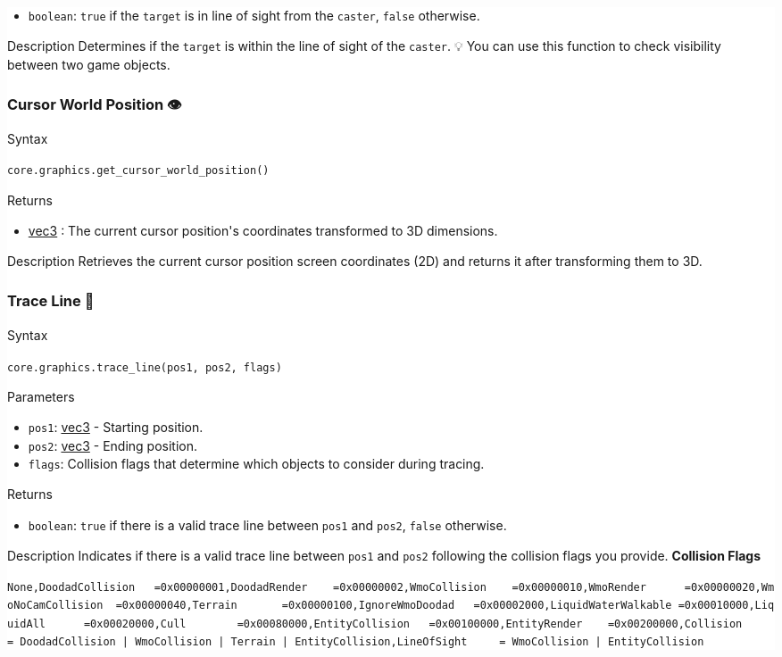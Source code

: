 - `boolean`: `true` if the `target` is in line of sight from the `caster`, `false` otherwise.

Description
Determines if the `target` is within the line of sight of the `caster`.
💡
You can use this function to check visibility between two game objects.

### Cursor World Position 👁️[​](https://docs.project-sylvanas.net/docs/<#cursor-world-position-️> "Direct link to Cursor World Position 👁️")

Syntax

```
core.graphics.get_cursor_world_position()
```

Returns

- [vec3](https://docs.project-sylvanas.net/docs/<https:/docs.project-sylvanas.net/docs/vector-3>) : The current cursor position's coordinates transformed to 3D dimensions.

Description
Retrieves the current cursor position screen coordinates (2D) and returns it after transforming them to 3D.

### Trace Line 🧭[​](https://docs.project-sylvanas.net/docs/<#trace-line-> "Direct link to Trace Line 🧭")

Syntax

```
core.graphics.trace_line(pos1, pos2, flags)
```

Parameters

- `pos1`: [vec3](https://docs.project-sylvanas.net/docs/<https:/docs.project-sylvanas.net/docs/vector-3>) - Starting position.
- `pos2`: [vec3](https://docs.project-sylvanas.net/docs/<https:/docs.project-sylvanas.net/docs/vector-3>) - Ending position.
- `flags`: Collision flags that determine which objects to consider during tracing.

Returns

- `boolean`: `true` if there is a valid trace line between `pos1` and `pos2`, `false` otherwise.

Description
Indicates if there is a valid trace line between `pos1` and `pos2` following the collision flags you provide.
**Collision Flags**

```
None,DoodadCollision   =0x00000001,DoodadRender    =0x00000002,WmoCollision    =0x00000010,WmoRender      =0x00000020,WmoNoCamCollision  =0x00000040,Terrain       =0x00000100,IgnoreWmoDoodad   =0x00002000,LiquidWaterWalkable =0x00010000,LiquidAll      =0x00020000,Cull        =0x00080000,EntityCollision   =0x00100000,EntityRender    =0x00200000,Collision      = DoodadCollision | WmoCollision | Terrain | EntityCollision,LineOfSight     = WmoCollision | EntityCollision
```
